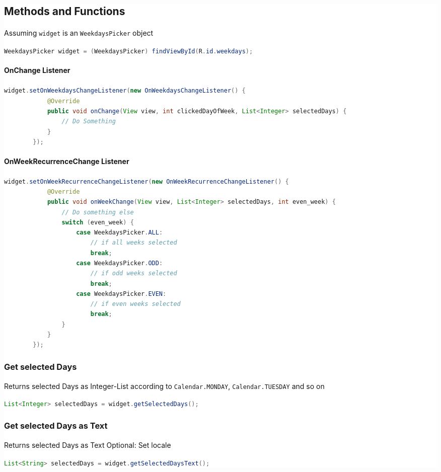 ## Methods and Functions

Assuming `widget` is an `WeekdaysPicker` object
```java
WeekdaysPicker widget = (WeekdaysPicker) findViewById(R.id.weekdays);
```
#### OnChange Listener

```java
widget.setOnWeekdaysChangeListener(new OnWeekdaysChangeListener() {
            @Override
            public void onChange(View view, int clickedDayOfWeek, List<Integer> selectedDays) {
                // Do Something
            }
        });
```

#### OnWeekRecurrenceChange Listener
```java
widget.setOnWeekRecurrenceChangeListener(new OnWeekRecurrenceChangeListener() {
            @Override
            public void onWeekChange(View view, List<Integer> selectedDays, int even_week) {
                // Do something else
                switch (even_week) {
                    case WeekdaysPicker.ALL:
                        // if all weeks selected
                        break;
                    case WeekdaysPicker.ODD:
                        // if odd weeks selected
                        break;
                    case WeekdaysPicker.EVEN:
                        // if even weeks selected
                        break;
                } 
            }
        });
```

### Get selected Days

Returns selected Days as Integer-List according to `Calendar.MONDAY`, `Calendar.TUESDAY` and so on

```java
List<Integer> selectedDays = widget.getSelectedDays();
```

### Get selected Days as Text

Returns selected Days as Text
Optional: Set locale

```java
List<String> selectedDays = widget.getSelectedDaysText();
```
